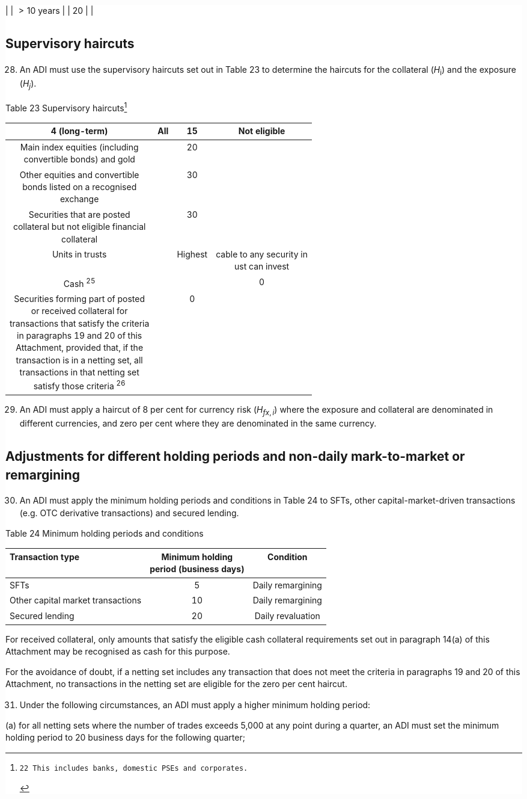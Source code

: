 |  | $>10$ years |  | 20 |  |

## Supervisory haircuts

28. An ADI must use the supervisory haircuts set out in Table 23 to determine the haircuts for the collateral $\left(H_{\mathrm{i}}\right)$ and the exposure $\left(H_{j}\right)$.

Table 23 Supervisory haircuts[^5]

| 4 (long-term) | All | 15 | Not eligible |
| :---: | :---: | :---: | :---: |
| Main index equities (including <br> convertible bonds) and gold |  | 20 |  |
| Other equities and convertible <br> bonds listed on a recognised <br> exchange |  | 30 |  |
| Securities that are posted <br> collateral but not eligible financial <br> collateral |  | 30 |  |
| Units in trusts |  | Highest | cable to any security in <br> ust can invest |
| Cash $^{25}$ |  |  | 0 |
| Securities forming part of posted <br> or received collateral for <br> transactions that satisfy the criteria <br> in paragraphs 19 and 20 of this <br> Attachment, provided that, if the <br> transaction is in a netting set, all <br> transactions in that netting set <br> satisfy those criteria $^{26}$ |  | 0 |  |

29. An ADI must apply a haircut of 8 per cent for currency risk $\left(H_{f x, i}\right)$ where the exposure and collateral are denominated in different currencies, and zero per cent where they are denominated in the same currency.

## Adjustments for different holding periods and non-daily mark-to-market or remargining

30. An ADI must apply the minimum holding periods and conditions in Table 24 to SFTs, other capital-market-driven transactions (e.g. OTC derivative transactions) and secured lending.

Table 24 Minimum holding periods and conditions

| Transaction type | Minimum holding <br> period (business days) | Condition |
| :--- | :---: | :---: |
| SFTs | 5 | Daily remargining |
| Other capital market transactions | 10 | Daily remargining |
| Secured lending | 20 | Daily revaluation |

For received collateral, only amounts that satisfy the eligible cash collateral requirements set out in paragraph 14(a) of this Attachment may be recognised as cash for this purpose.

For the avoidance of doubt, if a netting set includes any transaction that does not meet the criteria in paragraphs 19 and 20 of this Attachment, no transactions in the netting set are eligible for the zero per cent haircut.

31. Under the following circumstances, an ADI must apply a higher minimum holding period:

(a) for all netting sets where the number of trades exceeds 5,000 at any point during a quarter, an ADI must set the minimum holding period to 20 business days for the following quarter;


[^0]:    1 Refer to subsection 11AF(2) of the Banking Act.
[^1]:    4 The valuation must be done independently from the ADI's mortgage acquisition, loan processing and loan decision process. Where the loan is financing the purchase of property, the value of the property for LVR purposes must not be higher than the effective purchase price.
[^2]:    For the purpose of paragraph 3(c) of this Attachment, the following institutions may be riskweighted at zero per cent: the Bank for International Settlements; the International Monetary Fund; the European Central Bank; the European Union; the European Stability Mechanism; the European Financial Stability Facility; the World Bank Group comprising the International Bank for Reconstruction and Development, the International Finance Corporation, the Multilateral Investment Guarantee Agency and the International Development Association; the Asian Development Bank; the African Development Bank; the European Bank for Reconstruction and Development; the Inter-American Development Bank; the European Investment Bank; the European Investment Fund; the Nordic Investment Bank; the Caribbean Development Bank; the Islamic Development Bank; the Council of Europe Development Bank; the International Finance Facility for Immunization; and the Asian Infrastructure Investment Bank.
[^3]:    7 This may include on-balance sheet exposures such as loans and off-balance sheet exposures such as self-liquidating trade-related contingent items.
[^4]:    11 The risk-weighting of equity exposures in banking or insurance subsidiaries at Level 1 is subject to the deduction threshold detailed in Attachment D to APS 111
[^5]:    22 This includes banks, domestic PSEs and corporates.
[^6]:    The holding period for the haircuts depends, as for other SFTs, on the frequency of margining.
[^7]:    Guarantees that provide partial coverage whereby the ADI and guarantor share losses on a pro rata basis are eligible for the same recognition. maturity matched, the guarantor must not have the ability to change the agreed maturity ex post.